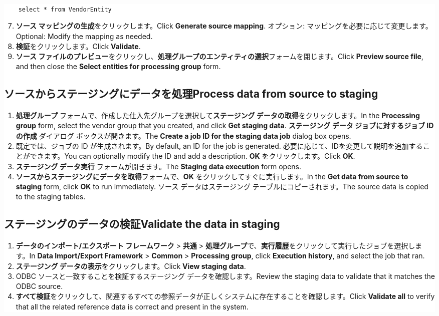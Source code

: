         select * from VendorEntity

7.  <span data-ttu-id="7a3cc-141">**ソース マッピングの生成**をクリックします。</span><span class="sxs-lookup"><span data-stu-id="7a3cc-141">Click **Generate source mapping**.</span></span> <span data-ttu-id="7a3cc-142">オプション: マッピングを必要に応じて変更します。</span><span class="sxs-lookup"><span data-stu-id="7a3cc-142">Optional: Modify the mapping as needed.</span></span>
8.  <span data-ttu-id="7a3cc-143">**検証**をクリックします。</span><span class="sxs-lookup"><span data-stu-id="7a3cc-143">Click **Validate**.</span></span>
9.  <span data-ttu-id="7a3cc-144">**ソース ファイルのプレビュー**をクリックし、**処理グループのエンティティの選択**フォームを閉じます。</span><span class="sxs-lookup"><span data-stu-id="7a3cc-144">Click **Preview source file**, and then close the **Select entities for processing group** form.</span></span>

## <a name="process-data-from-source-to-staging"></a><span data-ttu-id="7a3cc-145">ソースからステージングにデータを処理</span><span class="sxs-lookup"><span data-stu-id="7a3cc-145">Process data from source to staging</span></span>
1.  <span data-ttu-id="7a3cc-146">**処理グループ** フォームで、作成した仕入先グループを選択して**ステージング データの取得**をクリックします。</span><span class="sxs-lookup"><span data-stu-id="7a3cc-146">In the **Processing group** form, select the vendor group that you created, and click **Get staging data**.</span></span> <span data-ttu-id="7a3cc-147">**ステージング データ ジョブに対するジョブ ID の作成** ダイアログ ボックスが開きます。</span><span class="sxs-lookup"><span data-stu-id="7a3cc-147">The **Create a job ID for the staging data job** dialog box opens.</span></span>
2.  <span data-ttu-id="7a3cc-148">既定では、ジョブの ID が生成されます。</span><span class="sxs-lookup"><span data-stu-id="7a3cc-148">By default, an ID for the job is generated.</span></span> <span data-ttu-id="7a3cc-149">必要に応じて、IDを変更して説明を追加することができます。</span><span class="sxs-lookup"><span data-stu-id="7a3cc-149">You can optionally modify the ID and add a description.</span></span> <span data-ttu-id="7a3cc-150">**OK** をクリックします。</span><span class="sxs-lookup"><span data-stu-id="7a3cc-150">Click **OK**.</span></span>
3.  <span data-ttu-id="7a3cc-151">**ステージング データ実行** フォームが開きます。</span><span class="sxs-lookup"><span data-stu-id="7a3cc-151">The **Staging data execution** form opens.</span></span>
4.  <span data-ttu-id="7a3cc-152">**ソースからステージングにデータを取得**フォームで、**OK** をクリックしてすぐに実行します。</span><span class="sxs-lookup"><span data-stu-id="7a3cc-152">In the **Get data from source to staging** form, click **OK** to run immediately.</span></span> <span data-ttu-id="7a3cc-153">ソース データはステージング テーブルにコピーされます。</span><span class="sxs-lookup"><span data-stu-id="7a3cc-153">The source data is copied to the staging tables.</span></span>

## <a name="validate-the-data-in-staging"></a><span data-ttu-id="7a3cc-154">ステージングのデータの検証</span><span class="sxs-lookup"><span data-stu-id="7a3cc-154">Validate the data in staging</span></span>
1.  <span data-ttu-id="7a3cc-155">**データのインポート/エクスポート フレームワーク** &gt; **共通** &gt; **処理グループ**で、**実行履歴**をクリックして実行したジョブを選択します。</span><span class="sxs-lookup"><span data-stu-id="7a3cc-155">In **Data Import/Export Framework** &gt; **Common** &gt; **Processing group**, click **Execution history**, and select the job that ran.</span></span>
2.  <span data-ttu-id="7a3cc-156">**ステージング データの表示**をクリックします。</span><span class="sxs-lookup"><span data-stu-id="7a3cc-156">Click **View staging data**.</span></span>
3.  <span data-ttu-id="7a3cc-157">ODBC ソースと一致することを検証するステージング データを確認します。</span><span class="sxs-lookup"><span data-stu-id="7a3cc-157">Review the staging data to validate that it matches the ODBC source.</span></span>
4.  <span data-ttu-id="7a3cc-158">**すべて検証**をクリックして、関連するすべての参照データが正しくシステムに存在することを確認します。</span><span class="sxs-lookup"><span data-stu-id="7a3cc-158">Click **Validate all** to verify that all the related reference data is correct and present in the system.</span></span>
